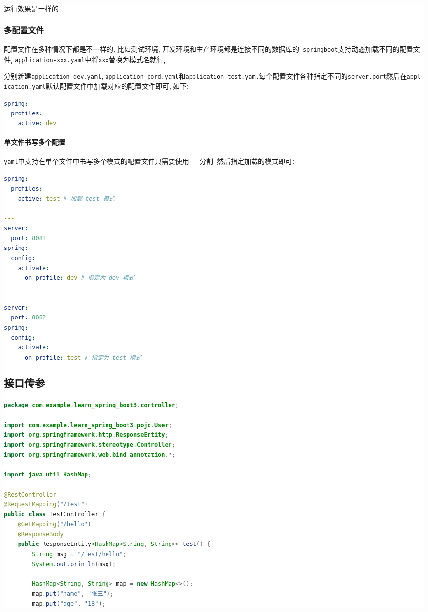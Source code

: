 运行效果是一样的

### 多配置文件

配置文件在多种情况下都是不一样的, 比如测试环境, 开发环境和生产环境都是连接不同的数据库的, `springboot`支持动态加载不同的配置文件, `application-xxx.yaml`中将`xxx`替换为模式名就行, 

分别新建`application-dev.yaml`, `application-pord.yaml`和`application-test.yaml`每个配置文件各种指定不同的`server.port`然后在`application.yaml`默认配置文件中加载对应的配置文件即可, 如下: 

```yaml
spring:
  profiles:
    active: dev
```

#### 单文件书写多个配置

`yaml`中支持在单个文件中书写多个模式的配置文件只需要使用`---`分割, 然后指定加载的模式即可: 

```yaml
spring:
  profiles:
    active: test # 加载 test 模式

---
server:
  port: 8081
spring:
  config:
    activate:
      on-profile: dev # 指定为 dev 模式

---
server:
  port: 8082
spring:
  config:
    activate:
      on-profile: test # 指定为 test 模式
```

## 接口传参

```java
package com.example.learn_spring_boot3.controller;

import com.example.learn_spring_boot3.pojo.User;
import org.springframework.http.ResponseEntity;
import org.springframework.stereotype.Controller;
import org.springframework.web.bind.annotation.*;

import java.util.HashMap;

@RestController
@RequestMapping("/test")
public class TestController {
    @GetMapping("/hello")
    @ResponseBody
    public ResponseEntity<HashMap<String, String>> test() {
        String msg = "/test/hello";
        System.out.println(msg);

        HashMap<String, String> map = new HashMap<>();
        map.put("name", "张三");
        map.put("age", "18");
```